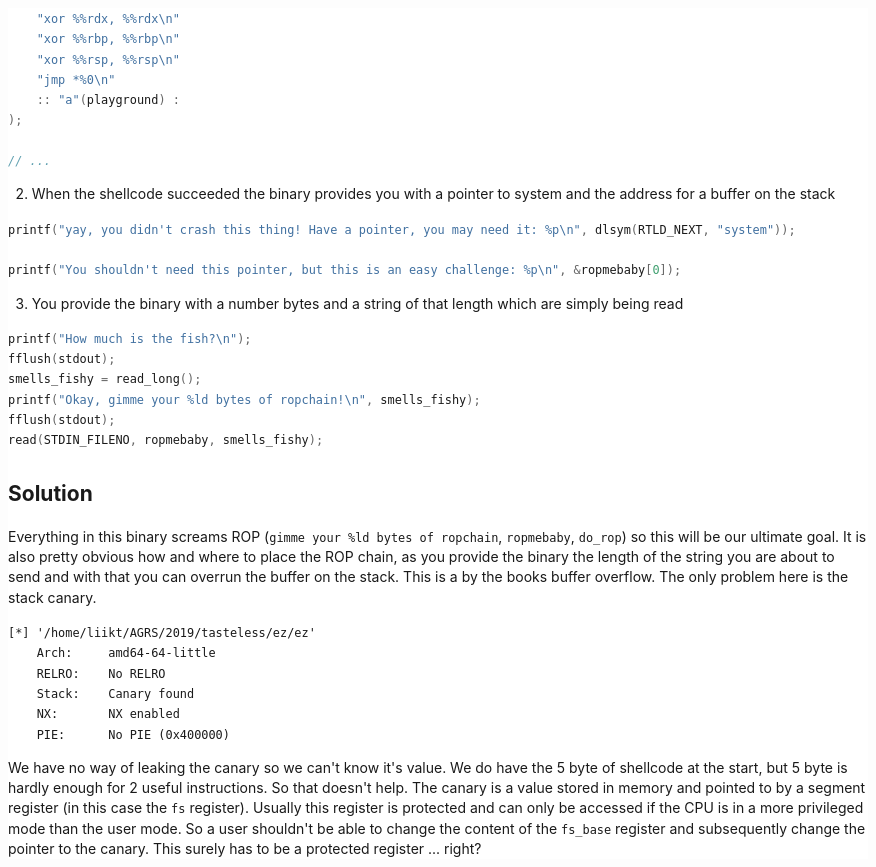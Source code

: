 ```c
    "xor %%rdx, %%rdx\n"
    "xor %%rbp, %%rbp\n"
    "xor %%rsp, %%rsp\n"
    "jmp *%0\n"
    :: "a"(playground) :
);

// ...
```

2. When the shellcode succeeded the binary provides you with a pointer to system and the address for a buffer on the stack

```c
printf("yay, you didn't crash this thing! Have a pointer, you may need it: %p\n", dlsym(RTLD_NEXT, "system"));

printf("You shouldn't need this pointer, but this is an easy challenge: %p\n", &ropmebaby[0]);
```

3. You provide the binary with a number bytes and a string of that length which are simply being read

```c
printf("How much is the fish?\n");
fflush(stdout);
smells_fishy = read_long();
printf("Okay, gimme your %ld bytes of ropchain!\n", smells_fishy);
fflush(stdout);
read(STDIN_FILENO, ropmebaby, smells_fishy);
```

## Solution

Everything in this binary screams ROP (`gimme your %ld bytes of ropchain`, `ropmebaby`, `do_rop`) so this will be our ultimate goal. 
It is also pretty obvious how and where to place the ROP chain, as you provide the binary the length of the string you are about to send and with that you can overrun the buffer on the stack. 
This is a by the books buffer overflow. 
The only problem here is the stack canary.

```
[*] '/home/liikt/AGRS/2019/tasteless/ez/ez'
    Arch:     amd64-64-little
    RELRO:    No RELRO
    Stack:    Canary found
    NX:       NX enabled
    PIE:      No PIE (0x400000)
```

We have no way of leaking the canary so we can't know it's value.
We do have the 5 byte of shellcode at the start, but 5 byte is hardly enough for 2 useful instructions.
So that doesn't help.
The canary is a value stored in memory and pointed to by a segment register (in this case the `fs` register). 
Usually this register is protected and can only be accessed if the CPU is in a more privileged mode than the user mode.
So a user shouldn't be able to change the content of the `fs_base` register and subsequently change the pointer to the canary.
This surely has to be a protected register ... right?

